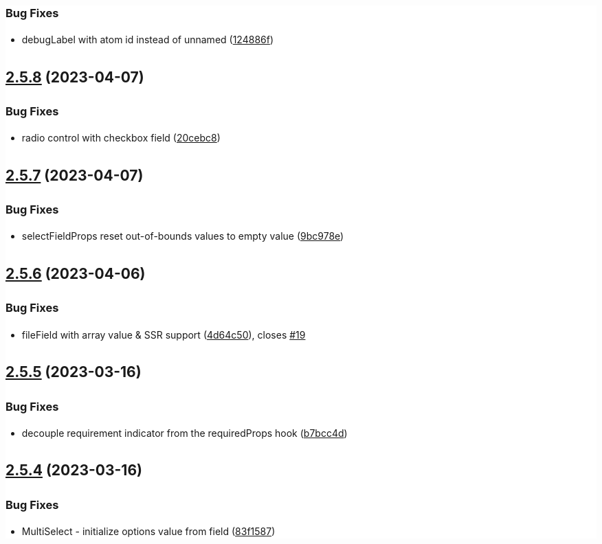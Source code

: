 ### Bug Fixes

* debugLabel with atom id instead of unnamed ([124886f](https://github.com/MiroslavPetrik/form-atoms-field/commit/124886f3e9ce61b5a9880f76f5363122a45796d3))

## [2.5.8](https://github.com/MiroslavPetrik/form-atoms-field/compare/v2.5.7...v2.5.8) (2023-04-07)


### Bug Fixes

* radio control with checkbox field ([20cebc8](https://github.com/MiroslavPetrik/form-atoms-field/commit/20cebc8a0991cc4b45d8331e579d6d3d257c8d63))

## [2.5.7](https://github.com/MiroslavPetrik/form-atoms-field/compare/v2.5.6...v2.5.7) (2023-04-07)


### Bug Fixes

* selectFieldProps reset out-of-bounds values to empty value ([9bc978e](https://github.com/MiroslavPetrik/form-atoms-field/commit/9bc978e90c774a1947458d34535964698ff18017))

## [2.5.6](https://github.com/MiroslavPetrik/form-atoms-field/compare/v2.5.5...v2.5.6) (2023-04-06)


### Bug Fixes

* fileField with array value & SSR support ([4d64c50](https://github.com/MiroslavPetrik/form-atoms-field/commit/4d64c50394b0279fe69dc65c0e6362da2881f1b0)), closes [#19](https://github.com/MiroslavPetrik/form-atoms-field/issues/19)

## [2.5.5](https://github.com/MiroslavPetrik/form-atoms-field/compare/v2.5.4...v2.5.5) (2023-03-16)


### Bug Fixes

* decouple requirement indicator from the requiredProps hook ([b7bcc4d](https://github.com/MiroslavPetrik/form-atoms-field/commit/b7bcc4d245439f7a0b6919b9c004368b9dcacad9))

## [2.5.4](https://github.com/MiroslavPetrik/form-atoms-field/compare/v2.5.3...v2.5.4) (2023-03-16)


### Bug Fixes

* MultiSelect - initialize options value from field ([83f1587](https://github.com/MiroslavPetrik/form-atoms-field/commit/83f15871f76e50877aecbb59689967ba6b03233c))
